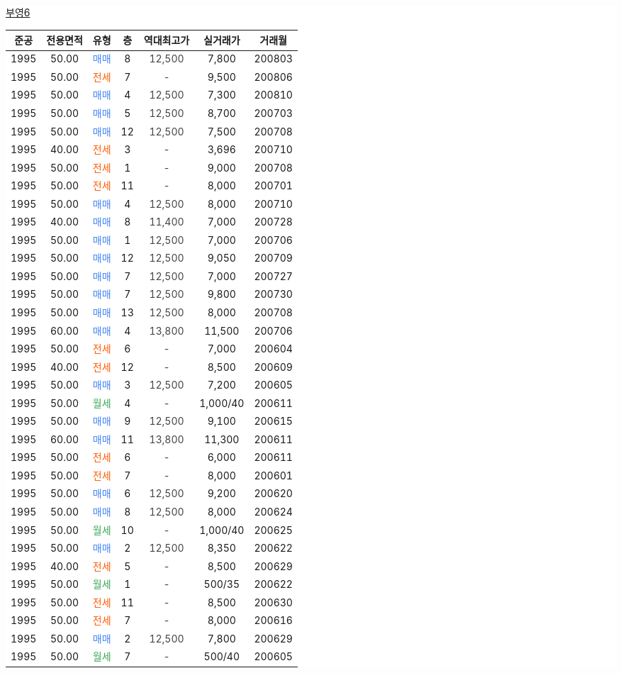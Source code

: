 
[부영6](https://search.naver.com/search.naver?query=%EA%B0%95%EC%9B%90%EB%8F%84+%EC%86%8D%EC%B4%88%EC%8B%9C+%EC%A1%B0%EC%96%91%EB%8F%99+%EB%B6%80%EC%98%816)

|준공|전용면적|유형|층|역대최고가|실거래가|거래월|
|:---:|:---:|:---:|:---:|:---:|:---:|:---:|
|1995|50.00|<span style="color:#4285f3">매매</span>|8|<span style="color:#444444">12,500</span>|7,800|200803|
|1995|50.00|<span style="color:#ff5a00">전세</span>|7|<span style="color:#444444">-</span>|9,500|200806|
|1995|50.00|<span style="color:#4285f3">매매</span>|4|<span style="color:#444444">12,500</span>|7,300|200810|
|1995|50.00|<span style="color:#4285f3">매매</span>|5|<span style="color:#444444">12,500</span>|8,700|200703|
|1995|50.00|<span style="color:#4285f3">매매</span>|12|<span style="color:#444444">12,500</span>|7,500|200708|
|1995|40.00|<span style="color:#ff5a00">전세</span>|3|<span style="color:#444444">-</span>|3,696|200710|
|1995|50.00|<span style="color:#ff5a00">전세</span>|1|<span style="color:#444444">-</span>|9,000|200708|
|1995|50.00|<span style="color:#ff5a00">전세</span>|11|<span style="color:#444444">-</span>|8,000|200701|
|1995|50.00|<span style="color:#4285f3">매매</span>|4|<span style="color:#444444">12,500</span>|8,000|200710|
|1995|40.00|<span style="color:#4285f3">매매</span>|8|<span style="color:#444444">11,400</span>|7,000|200728|
|1995|50.00|<span style="color:#4285f3">매매</span>|1|<span style="color:#444444">12,500</span>|7,000|200706|
|1995|50.00|<span style="color:#4285f3">매매</span>|12|<span style="color:#444444">12,500</span>|9,050|200709|
|1995|50.00|<span style="color:#4285f3">매매</span>|7|<span style="color:#444444">12,500</span>|7,000|200727|
|1995|50.00|<span style="color:#4285f3">매매</span>|7|<span style="color:#444444">12,500</span>|9,800|200730|
|1995|50.00|<span style="color:#4285f3">매매</span>|13|<span style="color:#444444">12,500</span>|8,000|200708|
|1995|60.00|<span style="color:#4285f3">매매</span>|4|<span style="color:#444444">13,800</span>|11,500|200706|
|1995|50.00|<span style="color:#ff5a00">전세</span>|6|<span style="color:#444444">-</span>|7,000|200604|
|1995|40.00|<span style="color:#ff5a00">전세</span>|12|<span style="color:#444444">-</span>|8,500|200609|
|1995|50.00|<span style="color:#4285f3">매매</span>|3|<span style="color:#444444">12,500</span>|7,200|200605|
|1995|50.00|<span style="color:#34a853">월세</span>|4|<span style="color:#444444">-</span>|1,000/40|200611|
|1995|50.00|<span style="color:#4285f3">매매</span>|9|<span style="color:#444444">12,500</span>|9,100|200615|
|1995|60.00|<span style="color:#4285f3">매매</span>|11|<span style="color:#444444">13,800</span>|11,300|200611|
|1995|50.00|<span style="color:#ff5a00">전세</span>|6|<span style="color:#444444">-</span>|6,000|200611|
|1995|50.00|<span style="color:#ff5a00">전세</span>|7|<span style="color:#444444">-</span>|8,000|200601|
|1995|50.00|<span style="color:#4285f3">매매</span>|6|<span style="color:#444444">12,500</span>|9,200|200620|
|1995|50.00|<span style="color:#4285f3">매매</span>|8|<span style="color:#444444">12,500</span>|8,000|200624|
|1995|50.00|<span style="color:#34a853">월세</span>|10|<span style="color:#444444">-</span>|1,000/40|200625|
|1995|50.00|<span style="color:#4285f3">매매</span>|2|<span style="color:#444444">12,500</span>|8,350|200622|
|1995|40.00|<span style="color:#ff5a00">전세</span>|5|<span style="color:#444444">-</span>|8,500|200629|
|1995|50.00|<span style="color:#34a853">월세</span>|1|<span style="color:#444444">-</span>|500/35|200622|
|1995|50.00|<span style="color:#ff5a00">전세</span>|11|<span style="color:#444444">-</span>|8,500|200630|
|1995|50.00|<span style="color:#ff5a00">전세</span>|7|<span style="color:#444444">-</span>|8,000|200616|
|1995|50.00|<span style="color:#4285f3">매매</span>|2|<span style="color:#444444">12,500</span>|7,800|200629|
|1995|50.00|<span style="color:#34a853">월세</span>|7|<span style="color:#444444">-</span>|500/40|200605|
